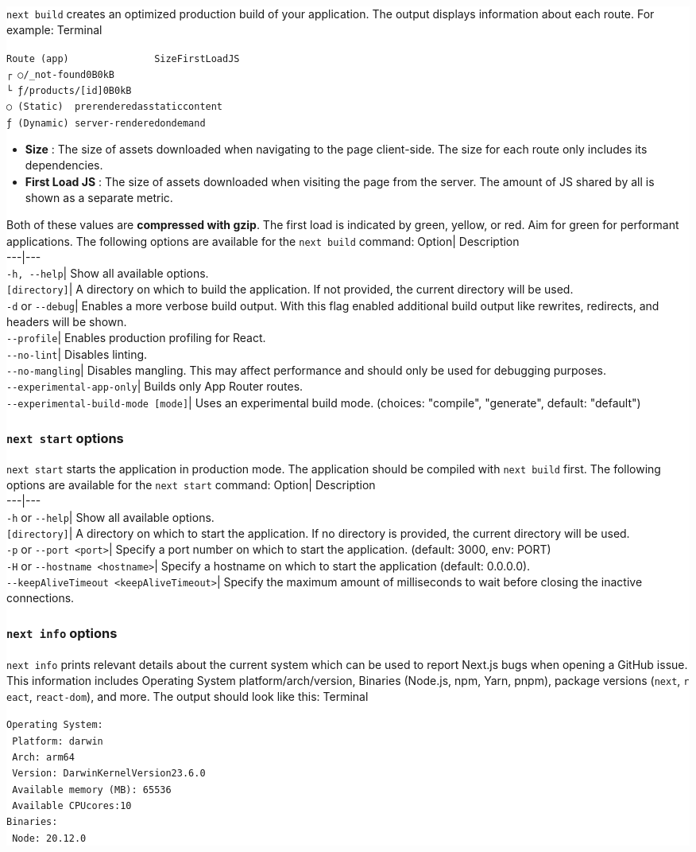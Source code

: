 `next build` creates an optimized production build of your application. The output displays information about each route. For example:
Terminal
```
Route (app)               SizeFirstLoadJS
┌ ○/_not-found0B0kB
└ ƒ/products/[id]0B0kB
○ (Static)  prerenderedasstaticcontent
ƒ (Dynamic) server-renderedondemand
```

  * **Size** : The size of assets downloaded when navigating to the page client-side. The size for each route only includes its dependencies.
  * **First Load JS** : The size of assets downloaded when visiting the page from the server. The amount of JS shared by all is shown as a separate metric.


Both of these values are **compressed with gzip**. The first load is indicated by green, yellow, or red. Aim for green for performant applications.
The following options are available for the `next build` command:
Option| Description  
---|---  
`-h, --help`| Show all available options.  
`[directory]`| A directory on which to build the application. If not provided, the current directory will be used.  
`-d` or `--debug`| Enables a more verbose build output. With this flag enabled additional build output like rewrites, redirects, and headers will be shown.  
`--profile`| Enables production profiling for React.  
`--no-lint`| Disables linting.  
`--no-mangling`| Disables mangling. This may affect performance and should only be used for debugging purposes.  
`--experimental-app-only`| Builds only App Router routes.  
`--experimental-build-mode [mode]`| Uses an experimental build mode. (choices: "compile", "generate", default: "default")  
### `next start` options
`next start` starts the application in production mode. The application should be compiled with `next build` first.
The following options are available for the `next start` command:
Option| Description  
---|---  
`-h` or `--help`| Show all available options.  
`[directory]`| A directory on which to start the application. If no directory is provided, the current directory will be used.  
`-p` or `--port <port>`| Specify a port number on which to start the application. (default: 3000, env: PORT)  
`-H` or `--hostname <hostname>`| Specify a hostname on which to start the application (default: 0.0.0.0).  
`--keepAliveTimeout <keepAliveTimeout>`| Specify the maximum amount of milliseconds to wait before closing the inactive connections.  
### `next info` options
`next info` prints relevant details about the current system which can be used to report Next.js bugs when opening a GitHub issue. This information includes Operating System platform/arch/version, Binaries (Node.js, npm, Yarn, pnpm), package versions (`next`, `react`, `react-dom`), and more.
The output should look like this:
Terminal
```
Operating System:
 Platform: darwin
 Arch: arm64
 Version: DarwinKernelVersion23.6.0
 Available memory (MB): 65536
 Available CPUcores:10
Binaries:
 Node: 20.12.0
```